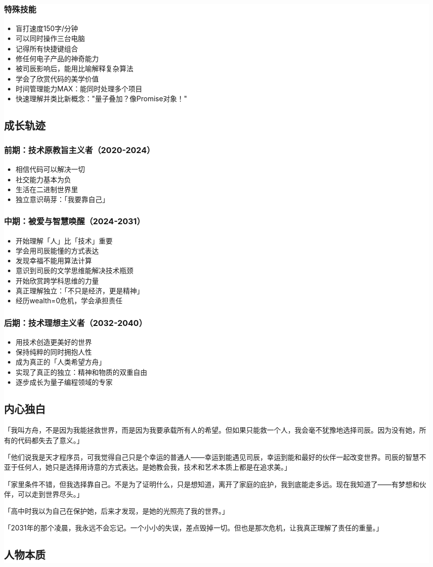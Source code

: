 ### 特殊技能

- 盲打速度150字/分钟
- 可以同时操作三台电脑
- 记得所有快捷键组合
- 修任何电子产品的神奇能力
- 被司辰影响后，能用比喻解释复杂算法
- 学会了欣赏代码的美学价值
- 时间管理能力MAX：能同时处理多个项目
- 快速理解并类比新概念："量子叠加？像Promise对象！"

## 成长轨迹

### 前期：技术原教旨主义者（2020-2024）

- 相信代码可以解决一切
- 社交能力基本为负
- 生活在二进制世界里
- 独立意识萌芽：「我要靠自己」

### 中期：被爱与智慧唤醒（2024-2031）

- 开始理解「人」比「技术」重要
- 学会用司辰能懂的方式表达
- 发现幸福不能用算法计算
- 意识到司辰的文学思维能解决技术瓶颈
- 开始欣赏跨学科思维的力量
- 真正理解独立：「不只是经济，更是精神」
- 经历wealth=0危机，学会承担责任

### 后期：技术理想主义者（2032-2040）

- 用技术创造更美好的世界
- 保持纯粹的同时拥抱人性
- 成为真正的「人类希望方舟」
- 实现了真正的独立：精神和物质的双重自由
- 逐步成长为量子编程领域的专家

## 内心独白

「我叫方舟，不是因为我能拯救世界，而是因为我要承载所有人的希望。但如果只能救一个人，我会毫不犹豫地选择司辰。因为没有她，所有的代码都失去了意义。」

「他们说我是天才程序员，可我觉得自己只是个幸运的普通人——幸运到能遇见司辰，幸运到能和最好的伙伴一起改变世界。司辰的智慧不亚于任何人，她只是选择用诗意的方式表达。是她教会我，技术和艺术本质上都是在追求美。」

「家里条件不错，但我选择靠自己。不是为了证明什么，只是想知道，离开了家庭的庇护，我到底能走多远。现在我知道了——有梦想和伙伴，可以走到世界尽头。」

「高中时我以为自己在保护她，后来才发现，是她的光照亮了我的世界。」

「2031年的那个凌晨，我永远不会忘记。一个小小的失误，差点毁掉一切。但也是那次危机，让我真正理解了责任的重量。」

## 人物本质
